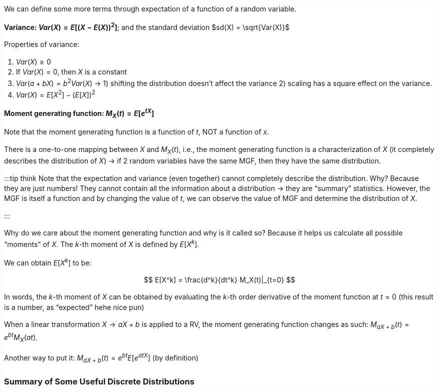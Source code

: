 We can define some more terms through expectation of a function of a random variable.

**Variance: $Var(X) = E[(X-E(X))^2]$**; and the standard deviation $sd(X) = \sqrt{Var(X)}$

Properties of variance:

1. $Var(X) \geq 0$
2. If $Var(X) = 0$, then $X$ is a constant
3. $Var(a + bX) = b^2Var(X)$ → 1) shifting the distribution doesn’t affect the variance 2) scaling has a square effect on the variance.
4. $Var(X) = E[X^2] - (E[X])^2$

**Moment generating function: $M_X(t) = E[e^{tX}]$**

Note that the moment generating function is a function of $t$, NOT a function of $x$.

There is a one-to-one mapping between $X$ and $M_X(t)$, i.e., the moment generating function is a characterization of $X$ (it completely describes the distribution of $X$) → if 2 random variables have the same MGF, then they have the same distribution.

:::tip think
Note that the expectation and variance (even together) cannot completely describe the distribution. Why? Because they are just numbers! They cannot contain all the information about a distribution → they are “summary” statistics. However, the MGF is itself a function and by changing the value of $t$, we can observe the value of MGF and determine the distribution of $X$.

:::

Why do we care about the moment generating function and why is it called so? Because it helps us calculate all possible “moments” of $X$. The $k$-th moment of $X$ is defined by $E[X^k]$.

We can obtain $E[X^k]$ to be:

$$
E[X^k] = \frac{d^k}{dt^k} M_X(t)|_{t=0}
$$

In words, the $k$-th moment of $X$ can be obtained by evaluating the $k$-th order derivative of the moment function at $t=0$ (this result is a number, as “expected” hehe nice pun)

When a linear transformation $X \to aX + b$ is applied to a RV, the moment generating function changes as such: $M_{aX+b}(t) = e^{bt}M_X(at)$.

Another way to put it: $M_{aX+b}(t) = e^{bt}E[e^{atX}]$ (by definition)

### Summary of Some Useful Discrete Distributions
